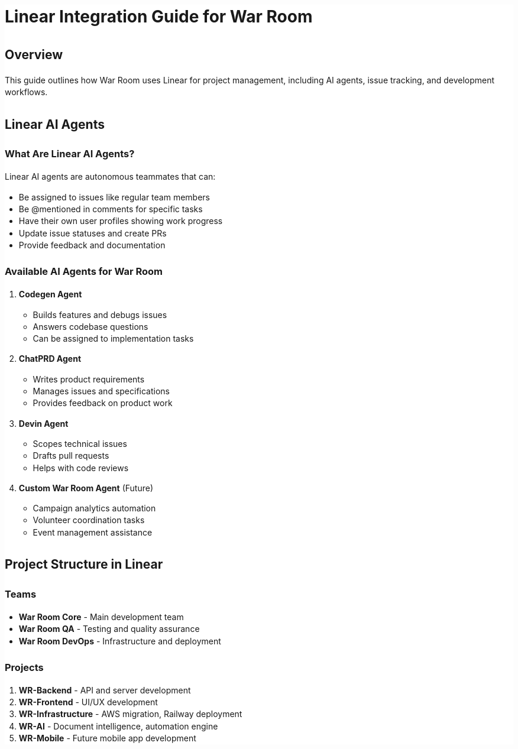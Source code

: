 # Linear Integration Guide for War Room

## Overview

This guide outlines how War Room uses Linear for project management, including AI agents, issue tracking, and development workflows.

## Linear AI Agents

### What Are Linear AI Agents?

Linear AI agents are autonomous teammates that can:
- Be assigned to issues like regular team members
- Be @mentioned in comments for specific tasks
- Have their own user profiles showing work progress
- Update issue statuses and create PRs
- Provide feedback and documentation

### Available AI Agents for War Room

1. **Codegen Agent**
   - Builds features and debugs issues
   - Answers codebase questions
   - Can be assigned to implementation tasks

2. **ChatPRD Agent**
   - Writes product requirements
   - Manages issues and specifications
   - Provides feedback on product work

3. **Devin Agent**
   - Scopes technical issues
   - Drafts pull requests
   - Helps with code reviews

4. **Custom War Room Agent** (Future)
   - Campaign analytics automation
   - Volunteer coordination tasks
   - Event management assistance

## Project Structure in Linear

### Teams
- **War Room Core** - Main development team
- **War Room QA** - Testing and quality assurance
- **War Room DevOps** - Infrastructure and deployment

### Projects
1. **WR-Backend** - API and server development
2. **WR-Frontend** - UI/UX development
3. **WR-Infrastructure** - AWS migration, Railway deployment
4. **WR-AI** - Document intelligence, automation engine
5. **WR-Mobile** - Future mobile app development
